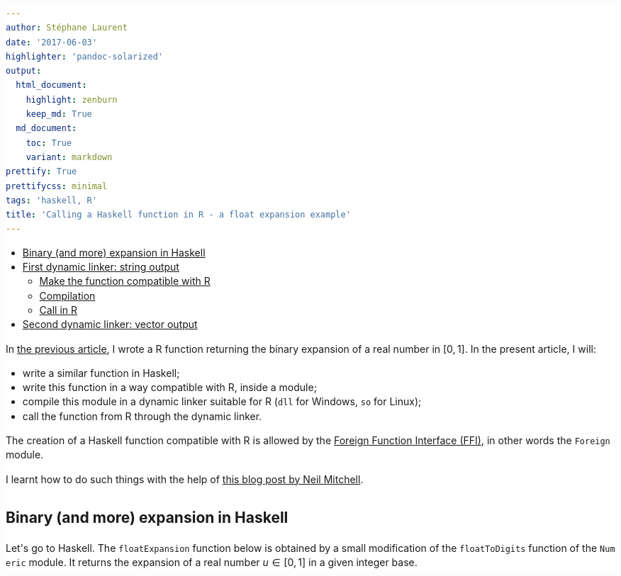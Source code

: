 ```yaml
---
author: Stéphane Laurent
date: '2017-06-03'
highlighter: 'pandoc-solarized'
output:
  html_document:
    highlight: zenburn
    keep_md: True
  md_document:
    toc: True
    variant: markdown
prettify: True
prettifycss: minimal
tags: 'haskell, R'
title: 'Calling a Haskell function in R - a float expansion example'
---
```


-   [Binary (and more) expansion in
    Haskell](#binary-and-more-expansion-in-haskell)
-   [First dynamic linker: string
    output](#first-dynamic-linker-string-output)
    -   [Make the function compatible with
        R](#make-the-function-compatible-with-r)
    -   [Compilation](#compilation)
    -   [Call in R](#call-in-r)
-   [Second dynamic linker: vector
    output](#second-dynamic-linker-vector-output)

In [the previous
article](https://laustep.github.io/stlahblog/posts/DyadicExpansion.html),
I wrote a R function returning the binary expansion of a real number in
$[0,1]$. In the present article, I will:

-   write a similar function in Haskell;
-   write this function in a way compatible with R, inside a module;
-   compile this module in a dynamic linker suitable for R (`dll` for
    Windows, `so` for Linux);
-   call the function from R through the dynamic linker.

The creation of a Haskell function compatible with R is allowed by the
[Foreign Function Interface
(FFI)](https://wiki.haskell.org/Foreign_Function_Interface), in other
words the `Foreign` module.

I learnt how to do such things with the help of [this blog post by Neil
Mitchell](http://neilmitchell.blogspot.be/2011/10/calling-haskell-from-r.html).

Binary (and more) expansion in Haskell
--------------------------------------

Let's go to Haskell. The `floatExpansion` function below is obtained by
a small modification of the `floatToDigits` function of the `Numeric`
module. It returns the expansion of a real number $u \in [0,1]$ in a
given integer base.
